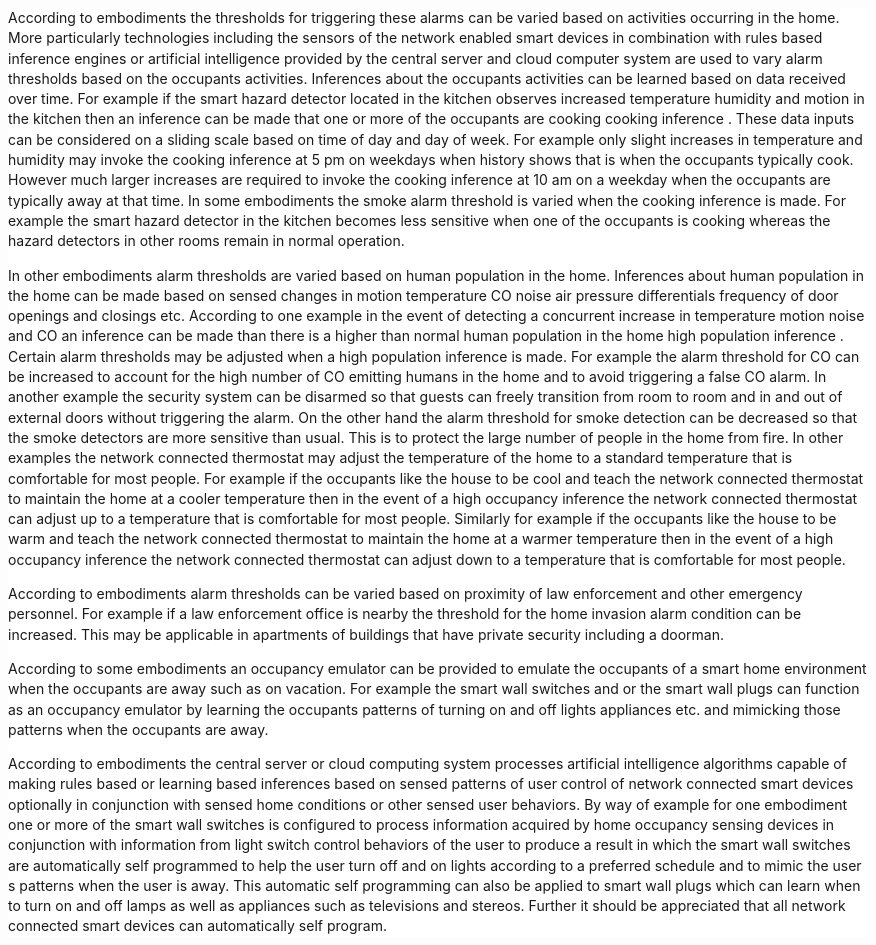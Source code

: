 According to embodiments the thresholds for triggering these alarms can be varied based on activities occurring in the home. More particularly technologies including the sensors of the network enabled smart devices in combination with rules based inference engines or artificial intelligence provided by the central server and cloud computer system are used to vary alarm thresholds based on the occupants activities. Inferences about the occupants activities can be learned based on data received over time. For example if the smart hazard detector located in the kitchen observes increased temperature humidity and motion in the kitchen then an inference can be made that one or more of the occupants are cooking cooking inference . These data inputs can be considered on a sliding scale based on time of day and day of week. For example only slight increases in temperature and humidity may invoke the cooking inference at 5 pm on weekdays when history shows that is when the occupants typically cook. However much larger increases are required to invoke the cooking inference at 10 am on a weekday when the occupants are typically away at that time. In some embodiments the smoke alarm threshold is varied when the cooking inference is made. For example the smart hazard detector in the kitchen becomes less sensitive when one of the occupants is cooking whereas the hazard detectors in other rooms remain in normal operation.

In other embodiments alarm thresholds are varied based on human population in the home. Inferences about human population in the home can be made based on sensed changes in motion temperature CO noise air pressure differentials frequency of door openings and closings etc. According to one example in the event of detecting a concurrent increase in temperature motion noise and CO an inference can be made than there is a higher than normal human population in the home high population inference . Certain alarm thresholds may be adjusted when a high population inference is made. For example the alarm threshold for CO can be increased to account for the high number of CO emitting humans in the home and to avoid triggering a false CO alarm. In another example the security system can be disarmed so that guests can freely transition from room to room and in and out of external doors without triggering the alarm. On the other hand the alarm threshold for smoke detection can be decreased so that the smoke detectors are more sensitive than usual. This is to protect the large number of people in the home from fire. In other examples the network connected thermostat may adjust the temperature of the home to a standard temperature that is comfortable for most people. For example if the occupants like the house to be cool and teach the network connected thermostat to maintain the home at a cooler temperature then in the event of a high occupancy inference the network connected thermostat can adjust up to a temperature that is comfortable for most people. Similarly for example if the occupants like the house to be warm and teach the network connected thermostat to maintain the home at a warmer temperature then in the event of a high occupancy inference the network connected thermostat can adjust down to a temperature that is comfortable for most people.

According to embodiments alarm thresholds can be varied based on proximity of law enforcement and other emergency personnel. For example if a law enforcement office is nearby the threshold for the home invasion alarm condition can be increased. This may be applicable in apartments of buildings that have private security including a doorman.

According to some embodiments an occupancy emulator can be provided to emulate the occupants of a smart home environment when the occupants are away such as on vacation. For example the smart wall switches and or the smart wall plugs can function as an occupancy emulator by learning the occupants patterns of turning on and off lights appliances etc. and mimicking those patterns when the occupants are away.

According to embodiments the central server or cloud computing system processes artificial intelligence algorithms capable of making rules based or learning based inferences based on sensed patterns of user control of network connected smart devices optionally in conjunction with sensed home conditions or other sensed user behaviors. By way of example for one embodiment one or more of the smart wall switches is configured to process information acquired by home occupancy sensing devices in conjunction with information from light switch control behaviors of the user to produce a result in which the smart wall switches are automatically self programmed to help the user turn off and on lights according to a preferred schedule and to mimic the user s patterns when the user is away. This automatic self programming can also be applied to smart wall plugs which can learn when to turn on and off lamps as well as appliances such as televisions and stereos. Further it should be appreciated that all network connected smart devices can automatically self program.
